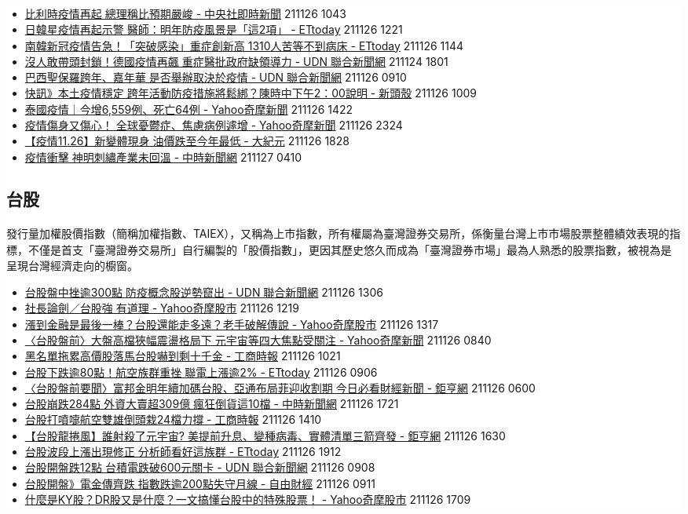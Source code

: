 - [比利時疫情再起 總理稱比預期嚴峻 - 中央社即時新聞](https://www.cna.com.tw/news/aopl/202111260048.aspx "比利時疫情再起 總理稱比預期嚴峻 - 中央社即時新聞") 211126 1043
- [日韓星疫情再起示警 醫師：明年防疫風景是「這2項」 - ETtoday](https://www.ettoday.net/news/20211126/2132211.htm "日韓星疫情再起示警 醫師：明年防疫風景是「這2項」 - ETtoday") 211126 1221
- [南韓新冠疫情告急！「突破感染」重症創新高 1310人苦等不到病床 - ETtoday](https://www.ettoday.net/news/20211126/2132263.htm "南韓新冠疫情告急！「突破感染」重症創新高 1310人苦等不到病床 - ETtoday") 211126 1144
- [沒人敢帶頭封鎖！德國疫情再飆 重症醫批政府缺領導力 - UDN 聯合新聞網](https://udn.com/news/story/121707/5914343 "沒人敢帶頭封鎖！德國疫情再飆 重症醫批政府缺領導力 - UDN 聯合新聞網") 211124 1801
- [巴西聖保羅跨年、嘉年華 是否舉辦取決於疫情 - UDN 聯合新聞網](https://udn.com/news/story/6809/5918014 "巴西聖保羅跨年、嘉年華 是否舉辦取決於疫情 - UDN 聯合新聞網") 211126 0910
- [快訊》本土疫情穩定 跨年活動防疫措施將鬆綁？陳時中下午2：00說明 - 新頭殼](https://newtalk.tw/news/view/2021-11-26/672290 "快訊》本土疫情穩定 跨年活動防疫措施將鬆綁？陳時中下午2：00說明 - 新頭殼") 211126 1009
- [泰國疫情｜今增6,559例、死亡64例 - Yahoo奇摩新聞](https://tw.news.yahoo.com/%E6%B3%B0%E5%9C%8B%E7%96%AB%E6%83%85-%E4%BB%8A%E5%A2%9E6-559%E4%BE%8B-%E6%AD%BB%E4%BA%A164%E4%BE%8B-062200331.html "泰國疫情｜今增6,559例、死亡64例 - Yahoo奇摩新聞") 211126 1422
- [疫情傷身又傷心！ 全球憂鬱症、焦慮病例遽增 - Yahoo奇摩新聞](https://tw.news.yahoo.com/%E7%96%AB%E6%83%85%E5%82%B7%E8%BA%AB%E5%8F%88%E5%82%B7%E5%BF%83-%E5%85%A8%E7%90%83%E6%86%82%E9%AC%B1%E7%97%87-%E7%84%A6%E6%85%AE%E7%97%85%E4%BE%8B%E9%81%BD%E5%A2%9E-151418243.html "疫情傷身又傷心！ 全球憂鬱症、焦慮病例遽增 - Yahoo奇摩新聞") 211126 2324
- [【疫情11.26】新變體現身 油價跌至今年最低 - 大紀元](https://www.epochtimes.com/b5/21/11/26/n13400011.htm "【疫情11.26】新變體現身 油價跌至今年最低 - 大紀元") 211126 1828
- [疫情衝擊 神明刺繡產業未回溫 - 中時新聞網](https://www.chinatimes.com/newspapers/20211127000437-260107 "疫情衝擊 神明刺繡產業未回溫 - 中時新聞網") 211127 0410

## 台股

發行量加權股價指數（簡稱加權指數、TAIEX），又稱為上市指數，所有權屬為臺灣證券交易所，係衡量台灣上市市場股票整體績效表現的指標，不僅是首支「臺灣證券交易所」自行編製的「股價指數」，更因其歷史悠久而成為「臺灣證券市場」最為人熟悉的股票指數，被視為是呈現台灣經濟走向的櫥窗。


- [台股盤中挫逾300點 防疫概念股逆勢竄出 - UDN 聯合新聞網](https://udn.com/news/story/7251/5918624 "台股盤中挫逾300點 防疫概念股逆勢竄出 - UDN 聯合新聞網") 211126 1306
- [社長論劍／台股強 有道理 - Yahoo奇摩股市](https://tw.stock.yahoo.com/news/%E7%A4%BE%E9%95%B7%E8%AB%96%E5%8A%8D%EF%BC%8F%E5%8F%B0%E8%82%A1%E5%BC%B7-%E6%9C%89%E9%81%93%E7%90%86-041953075.html "社長論劍／台股強 有道理 - Yahoo奇摩股市") 211126 1219
- [漲到金融是最後一棒？台股還能走多遠？老手破解傳說 - Yahoo奇摩股市](https://tw.stock.yahoo.com/news/%E6%BC%B2%E5%88%B0%E9%87%91%E8%9E%8D%E6%98%AF%E6%9C%80%E5%BE%8C-%E6%A3%92-%E5%8F%B0%E8%82%A1%E9%82%84%E8%83%BD%E8%B5%B0%E5%A4%9A%E9%81%A0-%E8%80%81%E6%89%8B%E7%A0%B4%E8%A7%A3%E5%82%B3%E8%AA%AA-051700445.html "漲到金融是最後一棒？台股還能走多遠？老手破解傳說 - Yahoo奇摩股市") 211126 1317
- [〈台股盤前〉大盤高檔狹幅震盪格局下 元宇宙等四大焦點受關注 - Yahoo奇摩新聞](https://tw.stock.yahoo.com/news/%E5%8F%B0%E8%82%A1%E7%9B%A4%E5%89%8D-%E5%A4%A7%E7%9B%A4%E9%AB%98%E6%AA%94%E7%8B%B9%E5%B9%85%E9%9C%87%E7%9B%AA%E6%A0%BC%E5%B1%80%E4%B8%8B-%E5%85%83%E5%AE%87%E5%AE%99%E7%AD%89%E5%9B%9B%E5%A4%A7%E7%84%A6%E9%BB%9E%E5%8F%97%E9%97%9C%E6%B3%A8-004024605.html "〈台股盤前〉大盤高檔狹幅震盪格局下 元宇宙等四大焦點受關注 - Yahoo奇摩新聞") 211126 0840
- [黑名單拖累高價股落馬台股嚇到剩十千金 - 工商時報](https://ctee.com.tw/news/stocks/555331.html "黑名單拖累高價股落馬台股嚇到剩十千金 - 工商時報") 211126 1021
- [台股下跌逾80點！航空族群重挫 聯電上漲逾2% - ETtoday](https://finance.ettoday.net/news/2132188 "台股下跌逾80點！航空族群重挫 聯電上漲逾2% - ETtoday") 211126 0906
- [〈台股盤前要聞〉富邦金明年續加碼台股、亞通布局菲迎收割期 今日必看財經新聞 - 鉅亨網](https://news.cnyes.com/news/id/4776579 "〈台股盤前要聞〉富邦金明年續加碼台股、亞通布局菲迎收割期 今日必看財經新聞 - 鉅亨網") 211126 0600
- [台股崩跌284點 外資大賣超309億 瘋狂倒貨這10檔 - 中時新聞網](https://www.chinatimes.com/realtimenews/20211126003888-260410 "台股崩跌284點 外資大賣超309億 瘋狂倒貨這10檔 - 中時新聞網") 211126 1721
- [台股打噴嚏航空雙雄倒頭栽24檔力撐 - 工商時報](https://ctee.com.tw/news/stocks/555457.html "台股打噴嚏航空雙雄倒頭栽24檔力撐 - 工商時報") 211126 1410
- [【台股龍捲風】誰射殺了元宇宙? 美提前升息、變種病毒、實體清單三箭齊發 - 鉅亨網](https://news.cnyes.com/news/id/4776902 "【台股龍捲風】誰射殺了元宇宙? 美提前升息、變種病毒、實體清單三箭齊發 - 鉅亨網") 211126 1630
- [台股波段上漲出現修正 分析師看好這族群 - ETtoday](https://finance.ettoday.net/news/2132800 "台股波段上漲出現修正 分析師看好這族群 - ETtoday") 211126 1912
- [台股開盤跌12點 台積電跌破600元關卡 - UDN 聯合新聞網](https://udn.com/news/story/7251/5918039 "台股開盤跌12點 台積電跌破600元關卡 - UDN 聯合新聞網") 211126 0908
- [台股開盤》電金傳齊跌 指數跌逾200點失守月線 - 自由財經](https://ec.ltn.com.tw/article/breakingnews/3748883 "台股開盤》電金傳齊跌 指數跌逾200點失守月線 - 自由財經") 211126 0911
- [什麼是KY股？DR股又是什麼？一文搞懂台股中的特殊股票！ - Yahoo奇摩股市](https://tw.stock.yahoo.com/news/%E4%BB%80%E9%BA%BC%E6%98%AFky%E8%82%A1%EF%BC%9Fdr%E8%82%A1%E5%8F%88%E6%98%AF%E4%BB%80%E9%BA%BC%EF%BC%9F%E4%B8%80%E6%96%87%E6%90%9E%E6%87%82%E5%8F%B0%E8%82%A1%E4%B8%AD%E7%9A%84%E7%89%B9%E6%AE%8A%E8%82%A1%E7%A5%A8%EF%BC%81-090947945.html "什麼是KY股？DR股又是什麼？一文搞懂台股中的特殊股票！ - Yahoo奇摩股市") 211126 1709